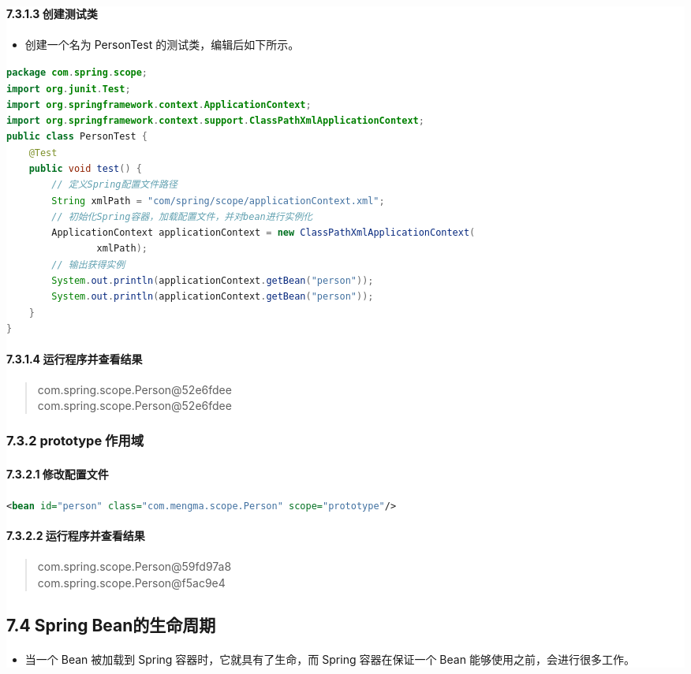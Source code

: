 #### 7.3.1.3 创建测试类
- 创建一个名为 PersonTest 的测试类，编辑后如下所示。

```java
package com.spring.scope;
import org.junit.Test;
import org.springframework.context.ApplicationContext;
import org.springframework.context.support.ClassPathXmlApplicationContext;
public class PersonTest {
    @Test
    public void test() {
        // 定义Spring配置文件路径
        String xmlPath = "com/spring/scope/applicationContext.xml";
        // 初始化Spring容器，加载配置文件，并对bean进行实例化
        ApplicationContext applicationContext = new ClassPathXmlApplicationContext(
                xmlPath);
        // 输出获得实例
        System.out.println(applicationContext.getBean("person"));
        System.out.println(applicationContext.getBean("person"));
    }
}
```

#### 7.3.1.4 运行程序并查看结果

> com.spring.scope.Person@52e6fdee  
com.spring.scope.Person@52e6fdee

### 7.3.2 prototype 作用域
#### 7.3.2.1 修改配置文件

```xml
<bean id="person" class="com.mengma.scope.Person" scope="prototype"/>
```

#### 7.3.2.2 运行程序并查看结果

> com.spring.scope.Person@59fd97a8  
com.spring.scope.Person@f5ac9e4

## 7.4 Spring Bean的生命周期
- 当一个 Bean 被加载到 Spring 容器时，它就具有了生命，而 Spring 容器在保证一个 Bean 能够使用之前，会进行很多工作。
